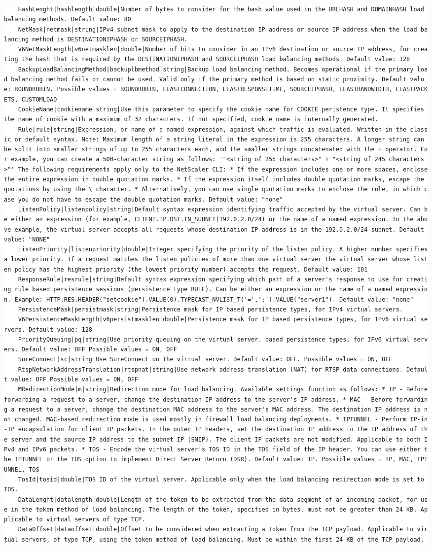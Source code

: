         HashLenght|hashlength|double|Number of bytes to consider for the hash value used in the URLHASH and DOMAINHASH load balancing methods. Default value: 80
        NetMask|netmask|string|IPv4 subnet mask to apply to the destination IP address or source IP address when the load balancing method is DESTINATIONIPHASH or SOURCEIPHASH.
        V6NetMaskLength|v6netmasklen|double|Number of bits to consider in an IPv6 destination or source IP address, for creating the hash that is required by the DESTINATIONIPHASH and SOURCEIPHASH load balancing methods. Default value: 128
        BackupLoadBalancingMethod|backuplbmethod|string|Backup load balancing method. Becomes operational if the primary load balancing method fails or cannot be used. Valid only if the primary method is based on static proximity. Default value: ROUNDROBIN. Possible values = ROUNDROBIN, LEASTCONNECTION, LEASTRESPONSETIME, SOURCEIPHASH, LEASTBANDWIDTH, LEASTPACKETS, CUSTOMLOAD
        CookieName|cookiename|string|Use this parameter to specify the cookie name for COOKIE peristence type. It specifies the name of cookie with a maximum of 32 characters. If not specified, cookie name is internally generated.
        Rule|rule|string|Expression, or name of a named expression, against which traffic is evaluated. Written in the classic or default syntax. Note: Maximum length of a string literal in the expression is 255 characters. A longer string can be split into smaller strings of up to 255 characters each, and the smaller strings concatenated with the + operator. For example, you can create a 500-character string as follows: '"<string of 255 characters>" + "<string of 245 characters>"' The following requirements apply only to the NetScaler CLI: * If the expression includes one or more spaces, enclose the entire expression in double quotation marks. * If the expression itself includes double quotation marks, escape the quotations by using the \ character. * Alternatively, you can use single quotation marks to enclose the rule, in which case you do not have to escape the double quotation marks. Default value: "none"
        ListenPolicy|listenpolicy|string|Default syntax expression identifying traffic accepted by the virtual server. Can be either an expression (for example, CLIENT.IP.DST.IN_SUBNET(192.0.2.0/24) or the name of a named expression. In the above example, the virtual server accepts all requests whose destination IP address is in the 192.0.2.0/24 subnet. Default value: "NONE"
        ListenPriority|listenpriority|double|Integer specifying the priority of the listen policy. A higher number specifies a lower priority. If a request matches the listen policies of more than one virtual server the virtual server whose listen policy has the highest priority (the lowest priority number) accepts the request. Default value: 101
        ResponseRule|resrule|string|Default syntax expression specifying which part of a server's response to use for creating rule based persistence sessions (persistence type RULE). Can be either an expression or the name of a named expression. Example: HTTP.RES.HEADER("setcookie").VALUE(0).TYPECAST_NVLIST_T('=',';').VALUE("server1"). Default value: "none"
        PersistenceMask|persistmask|string|Persistence mask for IP based persistence types, for IPv4 virtual servers.
        V6PersistenceMaskLength|v6persistmasklen|double|Persistence mask for IP based persistence types, for IPv6 virtual servers. Default value: 128
        PriorityQueuing|pq|string|Use priority queuing on the virtual server. based persistence types, for IPv6 virtual servers. Default value: OFF Possible values = ON, OFF
        SureConnect|sc|string|Use SureConnect on the virtual server. Default value: OFF. Possible values = ON, OFF
        RtspNetworkAddressTranslation|rtspnat|string|Use network address translation (NAT) for RTSP data connections. Default value: OFF Possible values = ON, OFF
        MRedirectionMode|m|string|Redirection mode for load balancing. Available settings function as follows: * IP - Before forwarding a request to a server, change the destination IP address to the server's IP address. * MAC - Before forwarding a request to a server, change the destination MAC address to the server's MAC address. The destination IP address is not changed. MAC-based redirection mode is used mostly in firewall load balancing deployments. * IPTUNNEL - Perform IP-in-IP encapsulation for client IP packets. In the outer IP headers, set the destination IP address to the IP address of the server and the source IP address to the subnet IP (SNIP). The client IP packets are not modified. Applicable to both IPv4 and IPv6 packets. * TOS - Encode the virtual server's TOS ID in the TOS field of the IP header. You can use either the IPTUNNEL or the TOS option to implement Direct Server Return (DSR). Default value: IP. Possible values = IP, MAC, IPTUNNEL, TOS
        TosId|tosid|double|TOS ID of the virtual server. Applicable only when the load balancing redirection mode is set to TOS.
        DataLenght|datalength|double|Length of the token to be extracted from the data segment of an incoming packet, for use in the token method of load balancing. The length of the token, specified in bytes, must not be greater than 24 KB. Applicable to virtual servers of type TCP.
        DataOffset|dataoffset|double|Offset to be considered when extracting a token from the TCP payload. Applicable to virtual servers, of type TCP, using the token method of load balancing. Must be within the first 24 KB of the TCP payload.